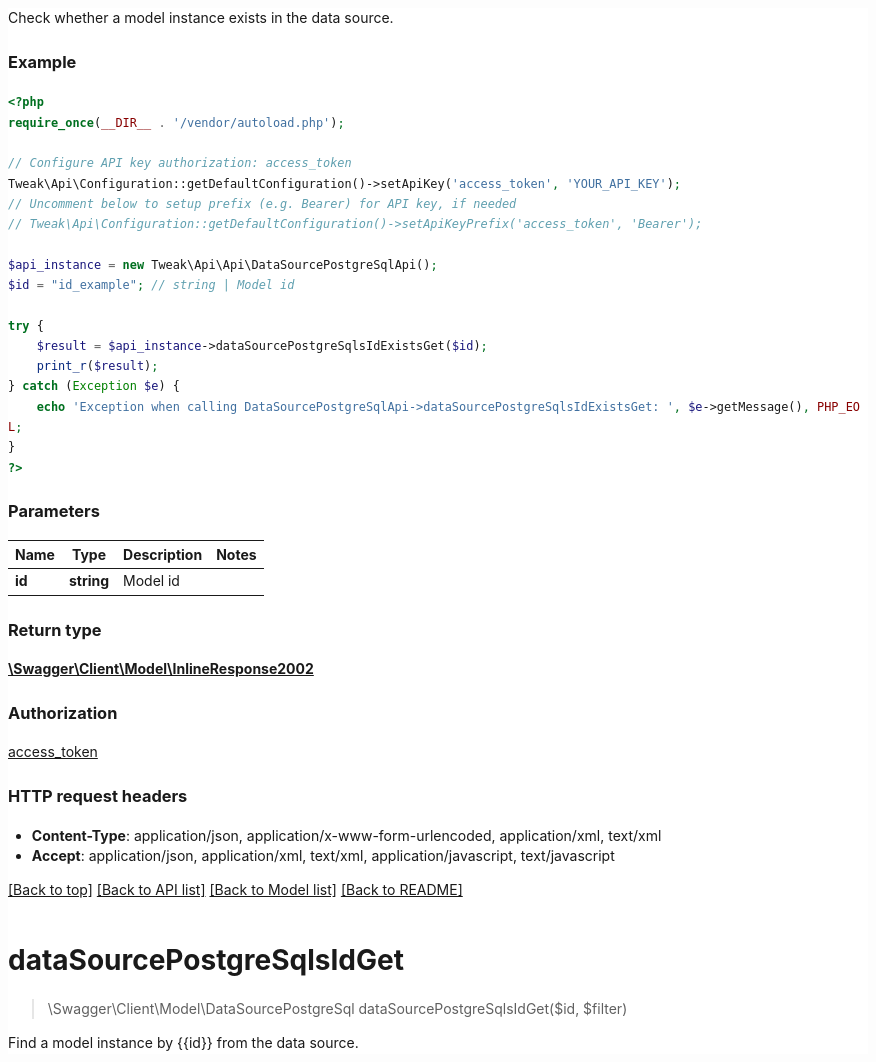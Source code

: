 Check whether a model instance exists in the data source.

### Example
```php
<?php
require_once(__DIR__ . '/vendor/autoload.php');

// Configure API key authorization: access_token
Tweak\Api\Configuration::getDefaultConfiguration()->setApiKey('access_token', 'YOUR_API_KEY');
// Uncomment below to setup prefix (e.g. Bearer) for API key, if needed
// Tweak\Api\Configuration::getDefaultConfiguration()->setApiKeyPrefix('access_token', 'Bearer');

$api_instance = new Tweak\Api\Api\DataSourcePostgreSqlApi();
$id = "id_example"; // string | Model id

try {
    $result = $api_instance->dataSourcePostgreSqlsIdExistsGet($id);
    print_r($result);
} catch (Exception $e) {
    echo 'Exception when calling DataSourcePostgreSqlApi->dataSourcePostgreSqlsIdExistsGet: ', $e->getMessage(), PHP_EOL;
}
?>
```

### Parameters

Name | Type | Description  | Notes
------------- | ------------- | ------------- | -------------
 **id** | **string**| Model id |

### Return type

[**\Swagger\Client\Model\InlineResponse2002**](../Model/InlineResponse2002.md)

### Authorization

[access_token](../../README.md#access_token)

### HTTP request headers

 - **Content-Type**: application/json, application/x-www-form-urlencoded, application/xml, text/xml
 - **Accept**: application/json, application/xml, text/xml, application/javascript, text/javascript

[[Back to top]](#) [[Back to API list]](../../README.md#documentation-for-api-endpoints) [[Back to Model list]](../../README.md#documentation-for-models) [[Back to README]](../../README.md)

# **dataSourcePostgreSqlsIdGet**
> \Swagger\Client\Model\DataSourcePostgreSql dataSourcePostgreSqlsIdGet($id, $filter)

Find a model instance by {{id}} from the data source.
